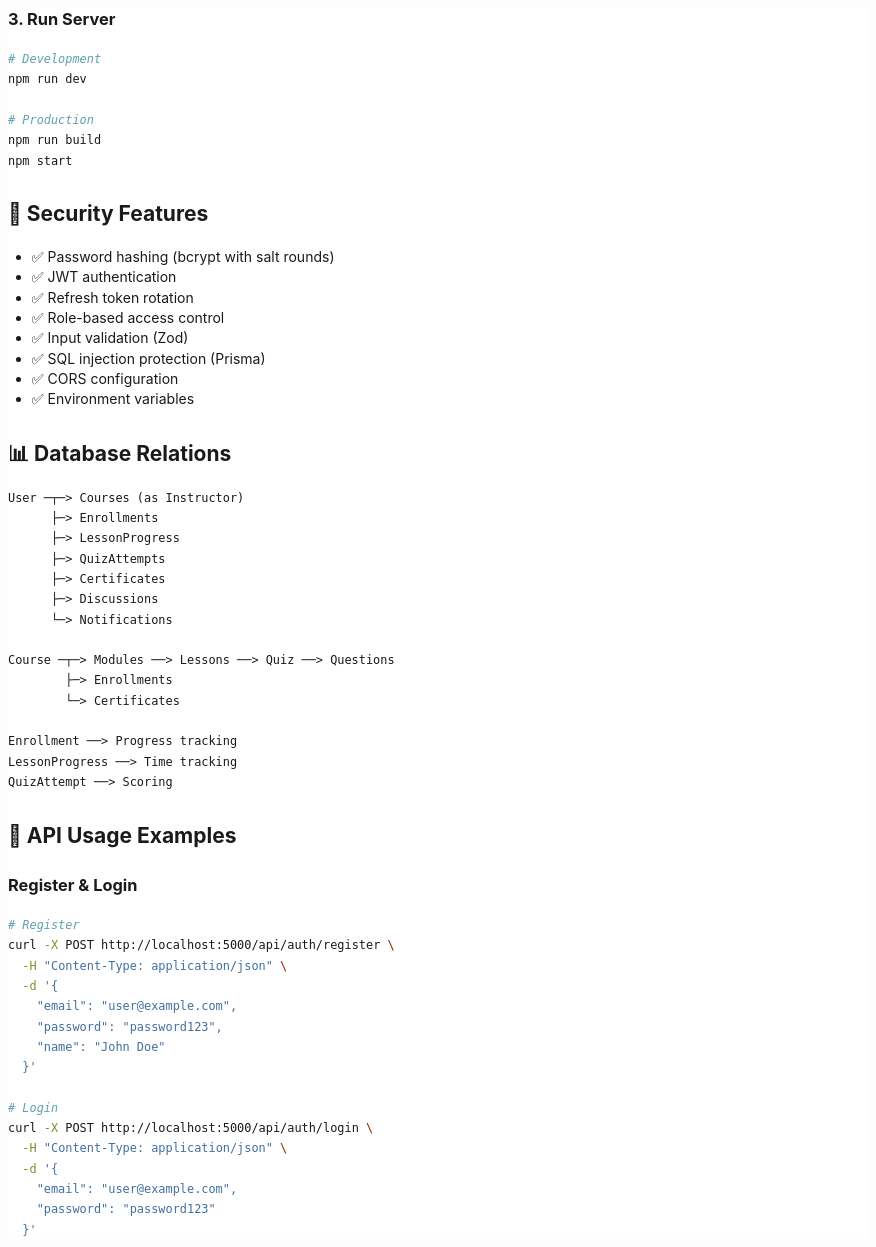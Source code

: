 ### 3. Run Server
```bash
# Development
npm run dev

# Production
npm run build
npm start
```

## 🔐 Security Features

- ✅ Password hashing (bcrypt with salt rounds)
- ✅ JWT authentication
- ✅ Refresh token rotation
- ✅ Role-based access control
- ✅ Input validation (Zod)
- ✅ SQL injection protection (Prisma)
- ✅ CORS configuration
- ✅ Environment variables

## 📊 Database Relations

```
User ─┬─> Courses (as Instructor)
      ├─> Enrollments
      ├─> LessonProgress
      ├─> QuizAttempts
      ├─> Certificates
      ├─> Discussions
      └─> Notifications

Course ─┬─> Modules ──> Lessons ──> Quiz ──> Questions
        ├─> Enrollments
        └─> Certificates

Enrollment ──> Progress tracking
LessonProgress ──> Time tracking
QuizAttempt ──> Scoring
```

## 🚀 API Usage Examples

### Register & Login
```bash
# Register
curl -X POST http://localhost:5000/api/auth/register \
  -H "Content-Type: application/json" \
  -d '{
    "email": "user@example.com",
    "password": "password123",
    "name": "John Doe"
  }'

# Login
curl -X POST http://localhost:5000/api/auth/login \
  -H "Content-Type: application/json" \
  -d '{
    "email": "user@example.com",
    "password": "password123"
  }'
```
